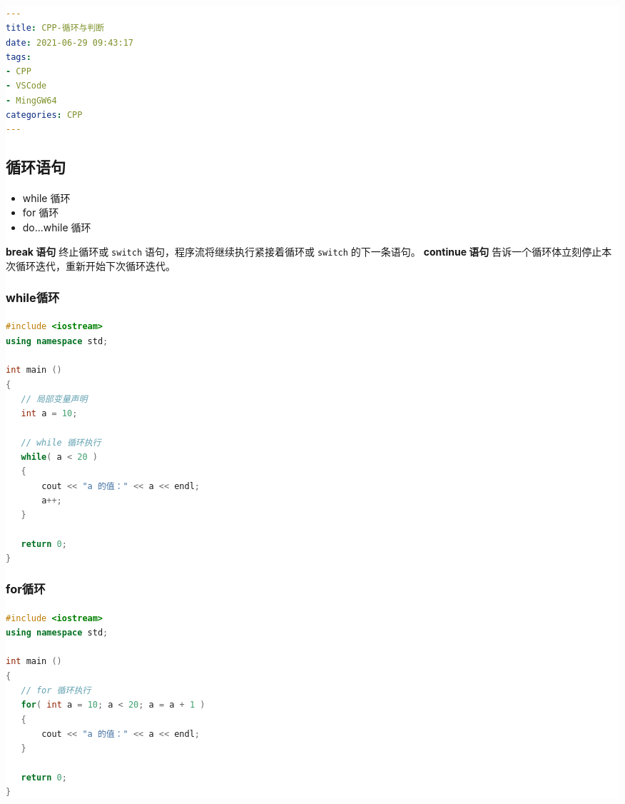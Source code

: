 ```yaml
---
title: CPP-循环与判断
date: 2021-06-29 09:43:17
tags:
- CPP
- VSCode
- MingGW64
categories: CPP
---
```


## 循环语句

* while 循环
* for 循环
* do...while 循环

**break 语句**	终止循环或 `switch` 语句，程序流将继续执行紧接着循环或 `switch` 的下一条语句。
**continue 语句**	告诉一个循环体立刻停止本次循环迭代，重新开始下次循环迭代。

### while循环

```cpp
#include <iostream>
using namespace std;
 
int main ()
{
   // 局部变量声明
   int a = 10;

   // while 循环执行
   while( a < 20 )
   {
       cout << "a 的值：" << a << endl;
       a++;
   }
 
   return 0;
}
```


### for循环

```cpp
#include <iostream>
using namespace std;
 
int main ()
{
   // for 循环执行
   for( int a = 10; a < 20; a = a + 1 )
   {
       cout << "a 的值：" << a << endl;
   }
 
   return 0;
}
```
